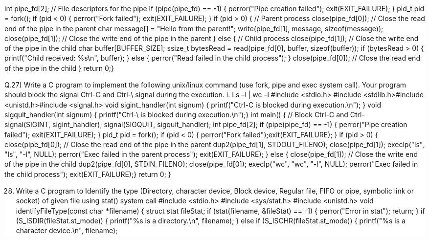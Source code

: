  int pipe_fd[2]; // File descriptors for the pipe
 if (pipe(pipe_fd) == -1) {
 perror("Pipe creation failed");
 exit(EXIT_FAILURE); }
 pid_t pid = fork();
if (pid < 0) {
perror("Fork failed");
exit(EXIT_FAILURE);
} if (pid > 0) {
 // Parent process
close(pipe_fd[0]); // Close the read end of the pipe in the parent
char message[] = "Hello from the parent!";
 write(pipe_fd[1], message, sizeof(message));
close(pipe_fd[1]); // Close the write end of the pipe in the parent
 } else { // Child process
 close(pipe_fd[1]); // Close the write end of the pipe in the child
char buffer[BUFFER_SIZE];
 ssize_t bytesRead = read(pipe_fd[0], buffer, sizeof(buffer));
if (bytesRead > 0) {
 printf("Child received: %s\n", buffer);
 } else { perror("Read failed in the child process");
 } close(pipe_fd[0]); // Close the read end of the pipe in the child
 } return 0;}


Q.27) Write a C program to implement the following unix/linux command (use fork, pipe and exec
system call). Your program should block the signal Ctrl-C and Ctrl-\ signal during the execution.
i. Ls –l | wc –l
#include <stdio.h> #include <stdlib.h>#include <unistd.h>#include <signal.h>
void sigint_handler(int signum) {
 printf("Ctrl-C is blocked during execution.\n"); }
void sigquit_handler(int signum) {
 printf("Ctrl-\\ is blocked during execution.\n");} int main() {
// Block Ctrl-C and Ctrl-\
signal(SIGINT, sigint_handler); signal(SIGQUIT, sigquit_handler);
int pipe_fd[2]; if (pipe(pipe_fd) == -1) {
perror("Pipe creation failed"); exit(EXIT_FAILURE); }
pid_t pid = fork(); if (pid < 0) {
perror("Fork failed");exit(EXIT_FAILURE); } if (pid > 0) {
close(pipe_fd[0]); // Close the read end of the pipe in the parent
dup2(pipe_fd[1], STDOUT_FILENO);
close(pipe_fd[1]); execlp("ls", "ls", "-l", NULL);
perror("Exec failed in the parent process"); exit(EXIT_FAILURE); } else {
close(pipe_fd[1]); // Close the write end of the pipe in the child
dup2(pipe_fd[0], STDIN_FILENO); close(pipe_fd[0]);
execlp("wc", "wc", "-l", NULL); perror("Exec failed in the child process");
exit(EXIT_FAILURE);} return 0; }


28) Write a C program to Identify the type (Directory, character device, Block device, Regular file,
FIFO or pipe, symbolic link or socket) of given file using stat() system call
#include <stdio.h>
#include <sys/stat.h>
#include <unistd.h>
void identifyFileType(const char *filename) {
 struct stat fileStat;
 if (stat(filename, &fileStat) == -1) {
 perror("Error in stat");
 return;
 }
 if (S_ISDIR(fileStat.st_mode)) {
 printf("%s is a directory.\n", filename);
 } else if (S_ISCHR(fileStat.st_mode)) {
 printf("%s is a character device.\n", filename);